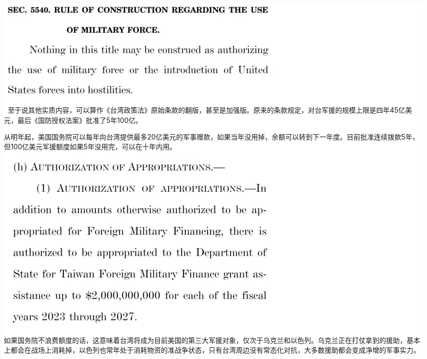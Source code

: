 
![](/images/btnews/btnews/0501_0600/0529/6b4ec96d-bff4-4a95-a371-69d687b38971.webp)

 
至于说其他实质内容，可以算作《台湾政策法》原始条款的翻版，甚至是加强版。原来的条款规定，对台军援的规模上限是四年45亿美元，最后《国防授权法案》批准了5年100亿。


从明年起，美国国务院可以每年向台湾提供最多20亿美元的军事赠款，如果当年没用掉，余额可以转到下一年度。目前批准连续拨款5年，但100亿美元军援额度如果5年没用完，可以在十年内用。
 

![](/images/btnews/btnews/0501_0600/0529/9be34ab2-9eab-42f7-9fac-85e7971a33c2.webp)



如果国务院不浪费额度的话，这意味着台湾将成为目前美国的第三大军援对象，仅次于乌克兰和以色列。乌克兰正在打仗拿到的援助，基本上都会在战场上消耗掉，以色列也常年处于消耗物资的准战争状态，只有台湾周边没有常态化对抗，大多数援助都会变成净增的军事实力。
